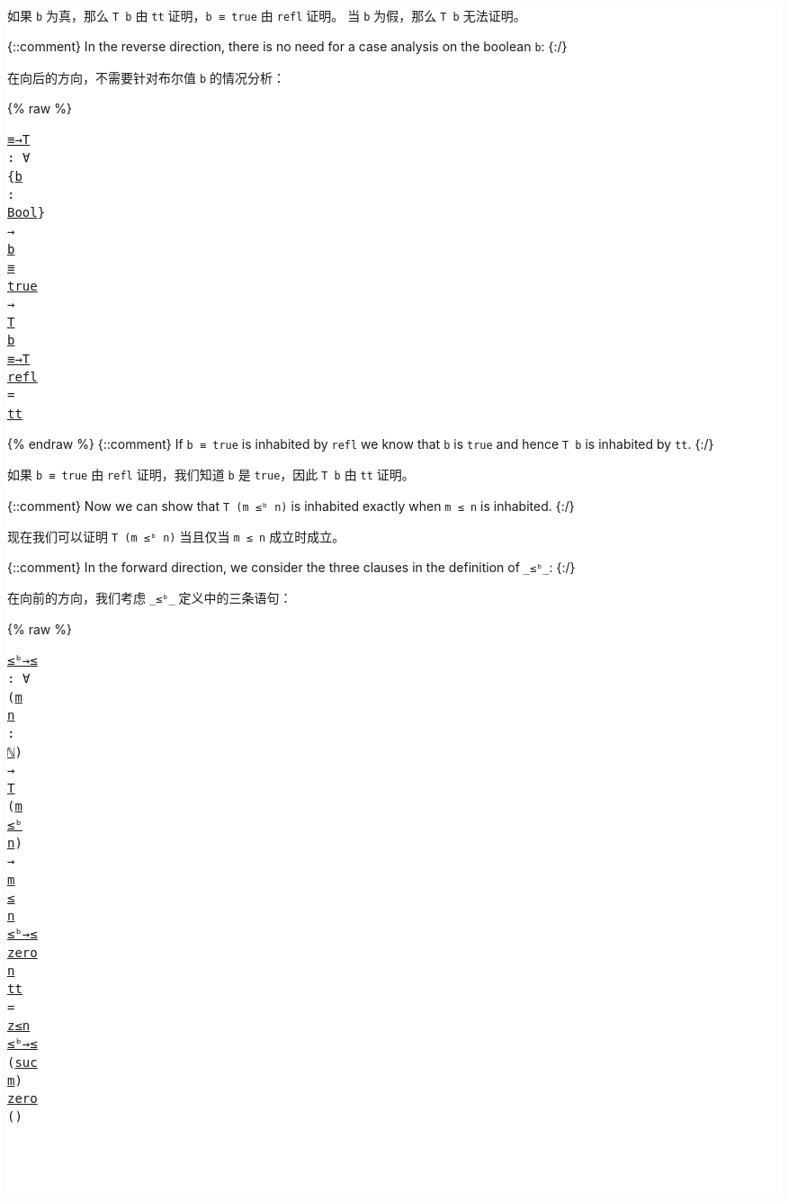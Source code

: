 如果 `b` 为真，那么 `T b` 由 `tt` 证明，`b ≡ true` 由 `refl` 证明。
当 `b` 为假，那么 `T b` 无法证明。

{::comment}
In the reverse direction, there is no need for a case analysis on the boolean `b`:
{:/}

在向后的方向，不需要针对布尔值 `b` 的情况分析：

{% raw %}<pre class="Agda"><a id="≡→T"></a><a id="5814" href="{% endraw %}{{ site.baseurl }}{% link out/plfa/Decidable.md %}{% raw %}#5814" class="Function">≡→T</a> <a id="5818" class="Symbol">:</a> <a id="5820" class="Symbol">∀</a> <a id="5822" class="Symbol">{</a><a id="5823" href="plfa.Decidable.html#5823" class="Bound">b</a> <a id="5825" class="Symbol">:</a> <a id="5827" href="plfa.Decidable.html#2552" class="Datatype">Bool</a><a id="5831" class="Symbol">}</a> <a id="5833" class="Symbol">→</a> <a id="5835" href="plfa.Decidable.html#5823" class="Bound">b</a> <a id="5837" href="https://agda.github.io/agda-stdlib/v1.1/Agda.Builtin.Equality.html#125" class="Datatype Operator">≡</a> <a id="5839" href="plfa.Decidable.html#2571" class="InductiveConstructor">true</a> <a id="5844" class="Symbol">→</a> <a id="5846" href="plfa.Decidable.html#4552" class="Function">T</a> <a id="5848" href="plfa.Decidable.html#5823" class="Bound">b</a>
<a id="5850" href="{% endraw %}{{ site.baseurl }}{% link out/plfa/Decidable.md %}{% raw %}#5814" class="Function">≡→T</a> <a id="5854" href="https://agda.github.io/agda-stdlib/v1.1/Agda.Builtin.Equality.html#182" class="InductiveConstructor">refl</a>  <a id="5860" class="Symbol">=</a>  <a id="5863" href="Agda.Builtin.Unit.html#174" class="InductiveConstructor">tt</a>
</pre>{% endraw %}
{::comment}
If `b ≡ true` is inhabited by `refl` we know that `b` is `true` and
hence `T b` is inhabited by `tt`.
{:/}

如果 `b ≡ true` 由 `refl` 证明，我们知道 `b` 是 `true`，因此 `T b` 由 `tt` 证明。

{::comment}
Now we can show that `T (m ≤ᵇ n)` is inhabited exactly when `m ≤ n` is inhabited.
{:/}

现在我们可以证明 `T (m ≤ᵇ n)` 当且仅当 `m ≤ n` 成立时成立。

{::comment}
In the forward direction, we consider the three clauses in the definition
of `_≤ᵇ_`:
{:/}

在向前的方向，我们考虑 `_≤ᵇ_` 定义中的三条语句：

{% raw %}<pre class="Agda"><a id="≤ᵇ→≤"></a><a id="6336" href="{% endraw %}{{ site.baseurl }}{% link out/plfa/Decidable.md %}{% raw %}#6336" class="Function">≤ᵇ→≤</a> <a id="6341" class="Symbol">:</a> <a id="6343" class="Symbol">∀</a> <a id="6345" class="Symbol">(</a><a id="6346" href="plfa.Decidable.html#6346" class="Bound">m</a> <a id="6348" href="plfa.Decidable.html#6348" class="Bound">n</a> <a id="6350" class="Symbol">:</a> <a id="6352" href="https://agda.github.io/agda-stdlib/v1.1/Agda.Builtin.Nat.html#165" class="Datatype">ℕ</a><a id="6353" class="Symbol">)</a> <a id="6355" class="Symbol">→</a> <a id="6357" href="plfa.Decidable.html#4552" class="Function">T</a> <a id="6359" class="Symbol">(</a><a id="6360" href="plfa.Decidable.html#6346" class="Bound">m</a> <a id="6362" href="plfa.Decidable.html#2833" class="Function Operator">≤ᵇ</a> <a id="6365" href="plfa.Decidable.html#6348" class="Bound">n</a><a id="6366" class="Symbol">)</a> <a id="6368" class="Symbol">→</a> <a id="6370" href="plfa.Decidable.html#6346" class="Bound">m</a> <a id="6372" href="plfa.Decidable.html#1701" class="Datatype Operator">≤</a> <a id="6374" href="plfa.Decidable.html#6348" class="Bound">n</a>
<a id="6376" href="{% endraw %}{{ site.baseurl }}{% link out/plfa/Decidable.md %}{% raw %}#6336" class="Function">≤ᵇ→≤</a> <a id="6381" href="https://agda.github.io/agda-stdlib/v1.1/Agda.Builtin.Nat.html#183" class="InductiveConstructor">zero</a>    <a id="6389" href="plfa.Decidable.html#6389" class="Bound">n</a>       <a id="6397" href="Agda.Builtin.Unit.html#174" class="InductiveConstructor">tt</a>  <a id="6401" class="Symbol">=</a>  <a id="6404" href="plfa.Decidable.html#1728" class="InductiveConstructor">z≤n</a>
<a id="6408" href="{% endraw %}{{ site.baseurl }}{% link out/plfa/Decidable.md %}{% raw %}#6336" class="Function">≤ᵇ→≤</a> <a id="6413" class="Symbol">(</a><a id="6414" href="https://agda.github.io/agda-stdlib/v1.1/Agda.Builtin.Nat.html#196" class="InductiveConstructor">suc</a> <a id="6418" href="plfa.Decidable.html#6418" class="Bound">m</a><a id="6419" class="Symbol">)</a> <a id="6421" href="Agda.Builtin.Nat.html#183" class="InductiveConstructor">zero</a>    <a id="6429" class="Symbol">()</a>